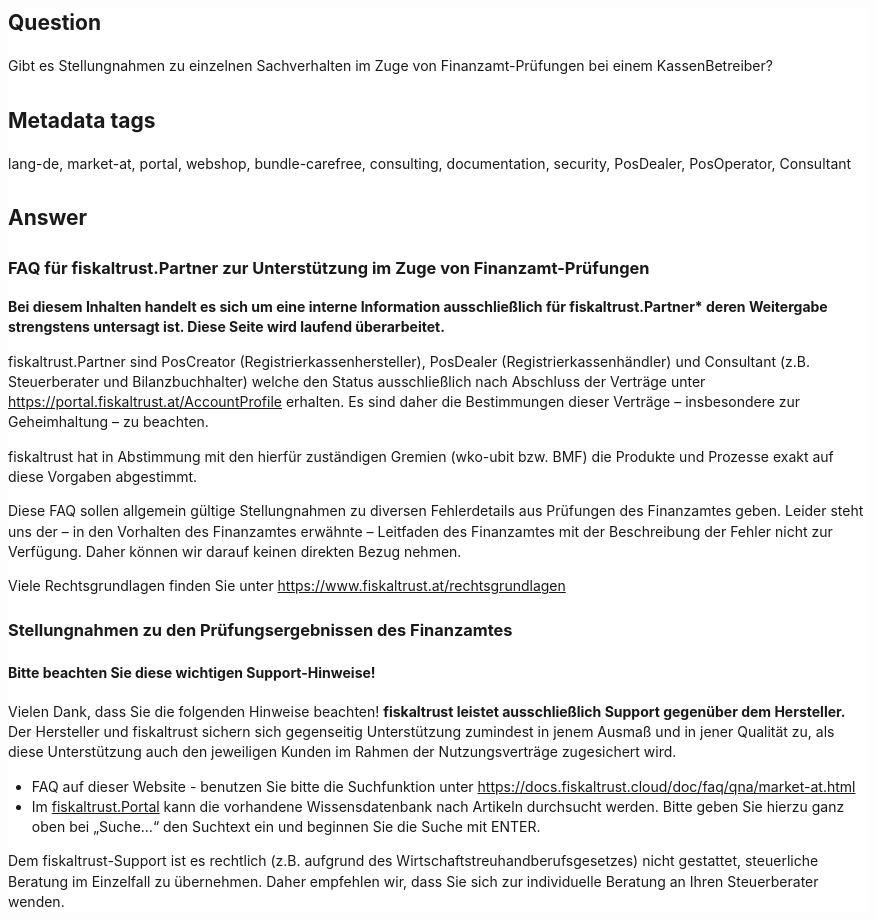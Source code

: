 ## Question
Gibt es Stellungnahmen zu einzelnen Sachverhalten im Zuge von Finanzamt-Prüfungen bei einem KassenBetreiber?

## Metadata tags

lang-de, market-at, portal, webshop, bundle-carefree, consulting, documentation, security, PosDealer, PosOperator, Consultant

## Answer

### FAQ für fiskaltrust.Partner zur Unterstützung im Zuge von Finanzamt-Prüfungen

**Bei diesem Inhalten handelt es sich um eine interne Information ausschließlich für fiskaltrust.Partner\* deren Weitergabe strengstens untersagt ist.
Diese Seite wird laufend überarbeitet.**

fiskaltrust.Partner sind PosCreator (Registrierkassenhersteller), PosDealer (Registrierkassenhändler) und Consultant (z.B. Steuerberater und Bilanzbuchhalter) welche den Status ausschließlich nach Abschluss der Verträge unter https://portal.fiskaltrust.at/AccountProfile erhalten. Es sind daher die Bestimmungen dieser Verträge – insbesondere zur Geheimhaltung – zu beachten.

fiskaltrust hat in Abstimmung mit den hierfür zuständigen Gremien (wko-ubit bzw. BMF) die Produkte und Prozesse exakt auf diese Vorgaben abgestimmt.

Diese FAQ sollen allgemein gültige Stellungnahmen zu diversen Fehlerdetails aus Prüfungen des Finanzamtes geben.
Leider steht uns der – in den Vorhalten des Finanzamtes erwähnte – Leitfaden des Finanzamtes mit der Beschreibung der Fehler nicht zur Verfügung. Daher können wir darauf keinen direkten Bezug nehmen.

Viele Rechtsgrundlagen finden Sie unter https://www.fiskaltrust.at/rechtsgrundlagen

### Stellungnahmen zu den Prüfungsergebnissen des Finanzamtes

#### Bitte beachten Sie diese wichtigen Support-Hinweise!

Vielen Dank, dass Sie die folgenden Hinweise beachten!
**fiskaltrust leistet ausschließlich Support gegenüber dem Hersteller.**
Der Hersteller und fiskaltrust sichern sich gegenseitig Unterstützung zumindest in jenem Ausmaß und in jener Qualität zu, als diese Unterstützung auch den jeweiligen Kunden im Rahmen der Nutzungsverträge zugesichert wird.

- FAQ auf dieser Website - benutzen Sie bitte die Suchfunktion unter https://docs.fiskaltrust.cloud/doc/faq/qna/market-at.html
- Im [fiskaltrust.Portal](https://portal.fiskaltrust.at/) kann die vorhandene Wissensdatenbank nach Artikeln durchsucht werden. Bitte geben Sie hierzu ganz oben bei „Suche…“ den Suchtext ein und beginnen Sie die Suche mit ENTER.

Dem fiskaltrust-Support ist es rechtlich (z.B. aufgrund des Wirtschaftstreuhandberufsgesetzes) nicht gestattet, steuerliche Beratung im Einzelfall zu übernehmen.
Daher empfehlen wir, dass Sie sich zur individuelle Beratung an Ihren Steuerberater wenden.
